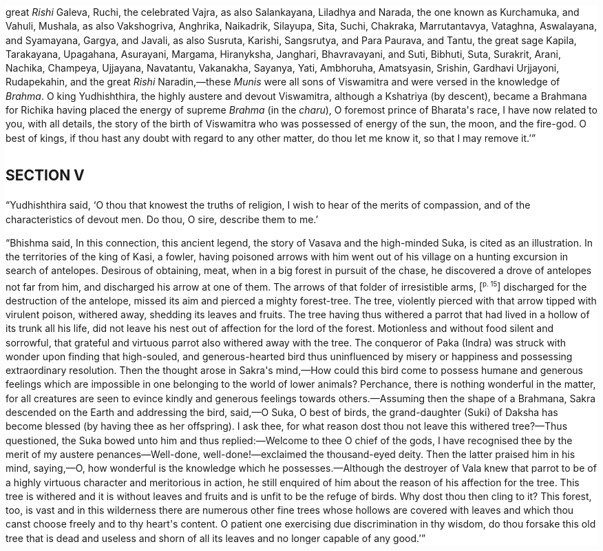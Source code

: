 great _Rishi_ Galeva, Ruchi, the celebrated Vajra, as also Salankayana, Liladhya and Narada, the one known as Kurchamuka, and Vahuli, Mushala, as also Vakshogriva, Anghrika, Naikadrik, Silayupa, Sita, Suchi, Chakraka, Marrutantavya, Vataghna, Aswalayana, and Syamayana, Gargya, and Javali, as also Susruta, Karishi, Sangsrutya, and Para Paurava, and Tantu, the great sage Kapila, Tarakayana, Upagahana, Asurayani, Margama, Hiranyksha, Janghari, Bhavravayani, and Suti, Bibhuti, Suta, Surakrit, Arani, Nachika, Champeya, Ujjayana, Navatantu, Vakanakha, Sayanya, Yati, Ambhoruha, Amatsyasin, Srishin, Gardhavi Urjjayoni, Rudapekahin, and the great _Rishi_ Naradin,—these _Munis_ were all sons of Viswamitra and were versed in the knowledge of _Brahma_. O king Yudhishthira, the highly austere and devout Viswamitra, although a Kshatriya (by descent), became a Brahmana for Richika having placed the energy of supreme _Brahma_ (in the _charu_), O foremost prince of Bharata's race, I have now related to you, with all details, the story of the birth of Viswamitra who was possessed of energy of the sun, the moon, and the fire-god. O best of kings, if thou hast any doubt with regard to any other matter, do thou let me know it, so that I may remove it.’”


## SECTION V

“Yudhishthira said, ‘O thou that knowest the truths of religion, I wish to hear of the merits of compassion, and of the characteristics of devout men. Do thou, O sire, describe them to me.’

“Bhishma said, In this connection, this ancient legend, the story of Vasava and the high-minded Suka, is cited as an illustration. In the territories of the king of Kasi, a fowler, having poisoned arrows with him went out of his village on a hunting excursion in search of antelopes. Desirous of obtaining, meat, when in a big forest in pursuit of the chase, he discovered a drove of antelopes not far from him, and discharged his arrow at one of them. The arrows of that folder of irresistible arms, <span id="p15">[<sup><small>p. 15</small></sup>]</span> discharged for the destruction of the antelope, missed its aim and pierced a mighty forest-tree. The tree, violently pierced with that arrow tipped with virulent poison, withered away, shedding its leaves and fruits. The tree having thus withered a parrot that had lived in a hollow of its trunk all his life, did not leave his nest out of affection for the lord of the forest. Motionless and without food silent and sorrowful, that grateful and virtuous parrot also withered away with the tree. The conqueror of Paka (Indra) was struck with wonder upon finding that high-souled, and generous-hearted bird thus uninfluenced by misery or happiness and possessing extraordinary resolution. Then the thought arose in Sakra's mind,—How could this bird come to possess humane and generous feelings which are impossible in one belonging to the world of lower animals? Perchance, there is nothing wonderful in the matter, for all creatures are seen to evince kindly and generous feelings towards others.—Assuming then the shape of a Brahmana, Sakra descended on the Earth and addressing the bird, said,—O Suka, O best of birds, the grand-daughter (Suki) of Daksha has become blessed (by having thee as her offspring). I ask thee, for what reason dost thou not leave this withered tree?—Thus questioned, the Suka bowed unto him and thus replied:—Welcome to thee O chief of the gods, I have recognised thee by the merit of my austere penances—Well-done, well-done!—exclaimed the thousand-eyed deity. Then the latter praised him in his mind, saying,—O, how wonderful is the knowledge which he possesses.—Although the destroyer of Vala knew that parrot to be of a highly virtuous character and meritorious in action, he still enquired of him about the reason of his affection for the tree. This tree is withered and it is without leaves and fruits and is unfit to be the refuge of birds. Why dost thou then cling to it? This forest, too, is vast and in this wilderness there are numerous other fine trees whose hollows are covered with leaves and which thou canst choose freely and to thy heart's content. O patient one exercising due discrimination in thy wisdom, do thou forsake this old tree that is dead and useless and shorn of all its leaves and no longer capable of any good.’”
